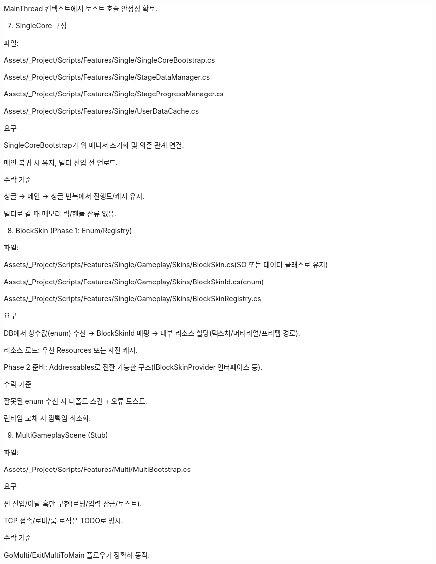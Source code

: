 MainThread 컨텍스트에서 토스트 호출 안정성 확보.

7) SingleCore 구성

파일:

Assets/_Project/Scripts/Features/Single/SingleCoreBootstrap.cs

Assets/_Project/Scripts/Features/Single/StageDataManager.cs

Assets/_Project/Scripts/Features/Single/StageProgressManager.cs

Assets/_Project/Scripts/Features/Single/UserDataCache.cs

요구

SingleCoreBootstrap가 위 매니저 초기화 및 의존 관계 연결.

메인 복귀 시 유지, 멀티 진입 전 언로드.

수락 기준

싱글 → 메인 → 싱글 반복에서 진행도/캐시 유지.

멀티로 갈 때 메모리 릭/핸들 잔류 없음.

8) BlockSkin (Phase 1: Enum/Registry)

파일:

Assets/_Project/Scripts/Features/Single/Gameplay/Skins/BlockSkin.cs(SO 또는 데이터 클래스로 유지)

Assets/_Project/Scripts/Features/Single/Gameplay/Skins/BlockSkinId.cs(enum)

Assets/_Project/Scripts/Features/Single/Gameplay/Skins/BlockSkinRegistry.cs

요구

DB에서 상수값(enum) 수신 → BlockSkinId 매핑 → 내부 리소스 할당(텍스처/머티리얼/프리팹 경로).

리소스 로드: 우선 Resources 또는 사전 캐시.

Phase 2 준비: Addressables로 전환 가능한 구조(IBlockSkinProvider 인터페이스 등).

수락 기준

잘못된 enum 수신 시 디폴트 스킨 + 오류 토스트.

런타임 교체 시 깜빡임 최소화.

9) MultiGameplayScene (Stub)

파일:

Assets/_Project/Scripts/Features/Multi/MultiBootstrap.cs

요구

씬 진입/이탈 훅만 구현(로딩/입력 잠금/토스트).

TCP 접속/로비/룸 로직은 TODO로 명시.

수락 기준

GoMulti/ExitMultiToMain 플로우가 정확히 동작.
